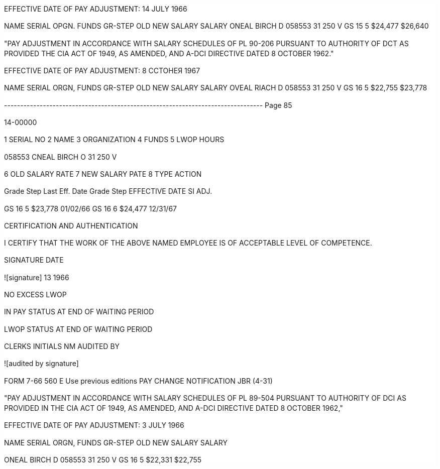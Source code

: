 EFFECTIVE DATE OF PAY ADJUSTMENT: 14 JULY 1966

NAME SERIAL OPGN. FUNDS GR-STEP OLD NEW
SALARY SALARY
ONEAL BIRCH D 058553 31 250 V GS 15 5 $24,477 $26,640

"PAY ADJUSTMENT IN ACCORDANCE WITH SALARY SCHEDULES OF PL 90-206
PURSUANT TO AUTHORITY OF DCT AS PROVIDED THE CIA ACT OF 1949,
AS AMENDED, AND A-DCI DIRECTIVE DATED 8 OCTOBER 1962."

EFFECTIVE DATE OF PAY ADJUSTMENT: 8 ССТОНЕЯ 1967

NAME SERIAL ORGN, FUNDS GR-STEP OLD NEW
SALARY SALARY
OVEAL RIACH D 058553 31 250 V GS 16 5 $22,755 $23,778


-------------------------------------------------------------------------------- Page 85

14-00000

1 SERIAL NO 2 NAME 3 ORGANIZATION 4 FUNDS 5 LWOP HOURS

058553 CNEAL BIRCH O 31 250 V

6 OLD SALARY RATE 7 NEW SALARY PATE 8 TYPE ACTION

Grade Step Last Eff. Date Grade Step EFFECTIVE DATE SI ADJ.

GS 16 5 $23,778 01/02/66 GS 16 6 $24,477 12/31/67

CERTIFICATION AND AUTHENTICATION

I CERTIFY THAT THE WORK OF THE ABOVE NAMED EMPLOYEE IS OF ACCEPTABLE LEVEL OF COMPETENCE.

SIGNATURE DATE

![signature] 13 1966

NO EXCESS LWOP

IN PAY STATUS AT END OF WAITING PERIOD

LWOP STATUS AT END OF WAITING PERIOD

CLERKS INITIALS NM AUDITED BY

![audited by signature]

FORM 7-66 560 E Use previous editions PAY CHANGE NOTIFICATION JBR (4-31)

"PAY ADJUSTMENT IN ACCORDANCE WITH SALARY SCHEDULES OF PL 89-504
PURSUANT TO AUTHORITY OF DCI AS PROVIDED IN THE CIA ACT OF 1949,
AS AMENDED, AND A-DCI DIRECTIVE DATED 8 OCTOBER 1962,"

EFFECTIVE DATE OF PAY ADJUSTMENT: 3 JULY 1966

NAME SERIAL ORGN, FUNDS GR-STEP OLD NEW
SALARY SALARY

ONEAL BIRCH D 058553 31 250 V GS 16 5 $22,331 $22,755
